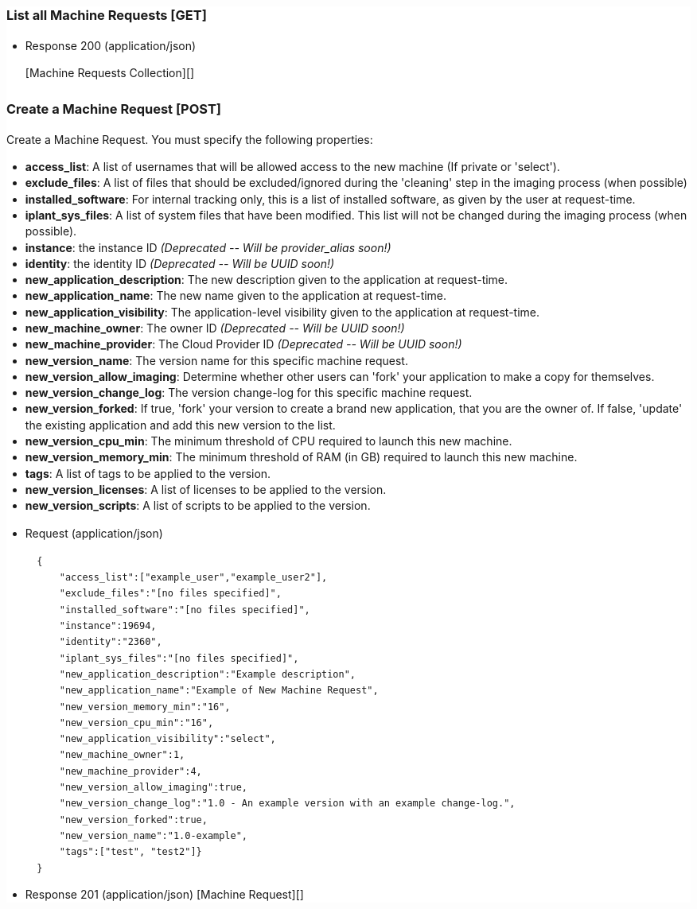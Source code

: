
### List all Machine Requests [GET]
+ Response 200 (application/json)

    [Machine Requests Collection][]

### Create a Machine Request [POST]
Create a Machine Request.  You must specify the following properties:
- **access_list**: A list of usernames that will be allowed access to the new machine (If private or 'select').
- **exclude_files**: A list of files that should be excluded/ignored during the 'cleaning' step in the imaging process (when possible)
- **installed_software**: For internal tracking only, this is a list of installed software, as given by the user at request-time.
- **iplant_sys_files**: A list of system files that have been modified. This list will not be changed during the imaging process (when possible).
- **instance**: the instance ID *(Deprecated -- Will be provider_alias soon!)*
- **identity**: the identity ID *(Deprecated -- Will be UUID soon!)*
- **new_application_description**: The new description given to the application at request-time.
- **new_application_name**: The new name given to the application at request-time.
- **new_application_visibility**: The application-level visibility given to the application at request-time.
- **new_machine_owner**: The owner ID *(Deprecated -- Will be UUID soon!)*
- **new_machine_provider**: The Cloud Provider ID  *(Deprecated -- Will be UUID soon!)*
- **new_version_name**: The version name for this specific machine request.
- **new_version_allow_imaging**: Determine whether other users can 'fork' your application to make a copy for themselves.
- **new_version_change_log**: The version change-log for this specific machine request.
- **new_version_forked**: If true, 'fork' your version to create a brand new application, that you are the owner of. If false, 'update' the existing application and add this new version to the list.
- **new_version_cpu_min**: The minimum threshold of CPU required to launch this new machine.
- **new_version_memory_min**: The minimum threshold of RAM (in GB) required to launch this new machine.
- **tags**: A list of tags to be applied to the version.
- **new_version_licenses**: A list of licenses to be applied to the version.
- **new_version_scripts**: A list of scripts to be applied to the version.

+ Request (application/json)

        {
            "access_list":["example_user","example_user2"],
            "exclude_files":"[no files specified]",
            "installed_software":"[no files specified]",
            "instance":19694,
            "identity":"2360",
            "iplant_sys_files":"[no files specified]",
            "new_application_description":"Example description",
            "new_application_name":"Example of New Machine Request",
            "new_version_memory_min":"16",
            "new_version_cpu_min":"16",
            "new_application_visibility":"select",
            "new_machine_owner":1,
            "new_machine_provider":4,
            "new_version_allow_imaging":true,
            "new_version_change_log":"1.0 - An example version with an example change-log.",
            "new_version_forked":true,
            "new_version_name":"1.0-example",
            "tags":["test", "test2"]}
        }

+ Response 201 (application/json)
  [Machine Request][]
